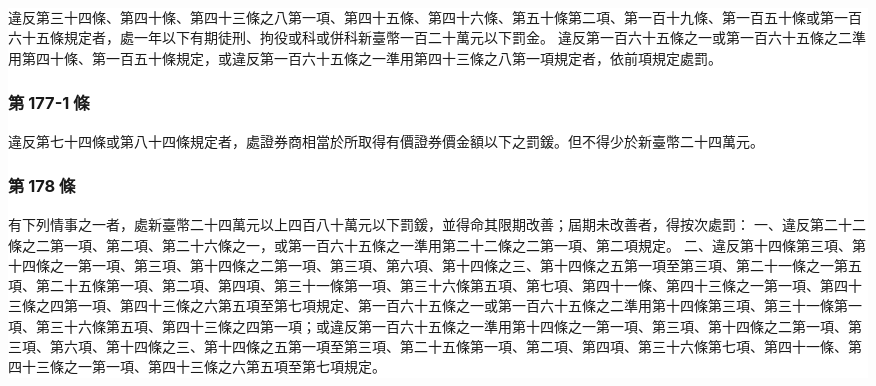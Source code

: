違反第三十四條、第四十條、第四十三條之八第一項、第四十五條、第四十六條、第五十條第二項、第一百十九條、第一百五十條或第一百六十五條規定者，處一年以下有期徒刑、拘役或科或併科新臺幣一百二十萬元以下罰金。
違反第一百六十五條之一或第一百六十五條之二準用第四十條、第一百五十條規定，或違反第一百六十五條之一準用第四十三條之八第一項規定者，依前項規定處罰。

### 第 177-1 條

違反第七十四條或第八十四條規定者，處證券商相當於所取得有價證券價金額以下之罰鍰。但不得少於新臺幣二十四萬元。

### 第 178 條

有下列情事之一者，處新臺幣二十四萬元以上四百八十萬元以下罰鍰，並得命其限期改善；屆期未改善者，得按次處罰：
一、違反第二十二條之二第一項、第二項、第二十六條之一，或第一百六十五條之一準用第二十二條之二第一項、第二項規定。
二、違反第十四條第三項、第十四條之一第一項、第三項、第十四條之二第一項、第三項、第六項、第十四條之三、第十四條之五第一項至第三項、第二十一條之一第五項、第二十五條第一項、第二項、第四項、第三十一條第一項、第三十六條第五項、第七項、第四十一條、第四十三條之一第一項、第四十三條之四第一項、第四十三條之六第五項至第七項規定、第一百六十五條之一或第一百六十五條之二準用第十四條第三項、第三十一條第一項、第三十六條第五項、第四十三條之四第一項；或違反第一百六十五條之一準用第十四條之一第一項、第三項、第十四條之二第一項、第三項、第六項、第十四條之三、第十四條之五第一項至第三項、第二十五條第一項、第二項、第四項、第三十六條第七項、第四十一條、第四十三條之一第一項、第四十三條之六第五項至第七項規定。
